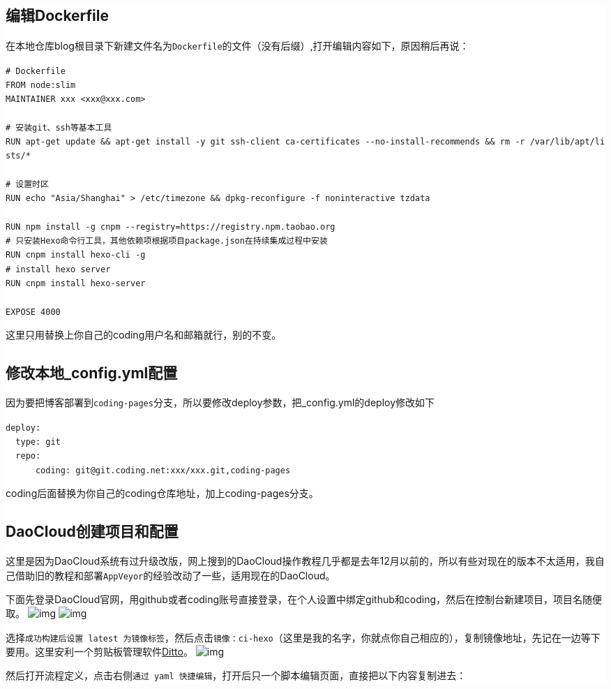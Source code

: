 ## 编辑Dockerfile
在本地仓库blog根目录下新建文件名为`Dockerfile`的文件（没有后缀）,打开编辑内容如下，原因稍后再说：

```
# Dockerfile
FROM node:slim
MAINTAINER xxx <xxx@xxx.com>

# 安装git、ssh等基本工具
RUN apt-get update && apt-get install -y git ssh-client ca-certificates --no-install-recommends && rm -r /var/lib/apt/lists/*

# 设置时区
RUN echo "Asia/Shanghai" > /etc/timezone && dpkg-reconfigure -f noninteractive tzdata

RUN npm install -g cnpm --registry=https://registry.npm.taobao.org
# 只安装Hexo命令行工具，其他依赖项根据项目package.json在持续集成过程中安装
RUN cnpm install hexo-cli -g
# install hexo server
RUN cnpm install hexo-server

EXPOSE 4000
```

这里只用替换上你自己的coding用户名和邮箱就行，别的不变。

## 修改本地_config.yml配置
因为要把博客部署到`coding-pages`分支，所以要修改deploy参数，把_config.yml的deploy修改如下
```
deploy:
  type: git
  repo:
      coding: git@git.coding.net:xxx/xxx.git,coding-pages
```
coding后面替换为你自己的coding仓库地址，加上coding-pages分支。

## DaoCloud创建项目和配置
这里是因为DaoCloud系统有过升级改版，网上搜到的DaoCloud操作教程几乎都是去年12月以前的，所以有些对现在的版本不太适用，我自己借助旧的教程和部署`AppVeyor`的经验改动了一些，适用现在的DaoCloud。

下面先登录DaoCloud官网，用github或者coding账号直接登录，在个人设置中绑定github和coding，然后在控制台新建项目，项目名随便取。
![img](http://ouat6a0as.bkt.clouddn.com/Coding+DaoCloud%E6%8C%81%E7%BB%AD%E9%9B%86%E6%88%90/TIM%E6%88%AA%E5%9B%BE20170807214217.jpg)
![img](http://ouat6a0as.bkt.clouddn.com/Coding+DaoCloud%E6%8C%81%E7%BB%AD%E9%9B%86%E6%88%90/TIM%E6%88%AA%E5%9B%BE20170807214425.jpg)

选择`成功构建后设置 latest 为镜像标签`，然后点击`镜像：ci-hexo`（这里是我的名字，你就点你自己相应的），复制镜像地址，先记在一边等下要用。这里安利一个剪贴板管理软件[Ditto](https://sourceforge.net/projects/ditto-cp/)。
![img](http://ouat6a0as.bkt.clouddn.com/Coding+DaoCloud%E6%8C%81%E7%BB%AD%E9%9B%86%E6%88%90/TIM%E6%88%AA%E5%9B%BE2017080721427.jpg)

然后打开流程定义，点击右侧`通过 yaml 快捷编辑`，打开后只一个脚本编辑页面，直接把以下内容复制进去：

